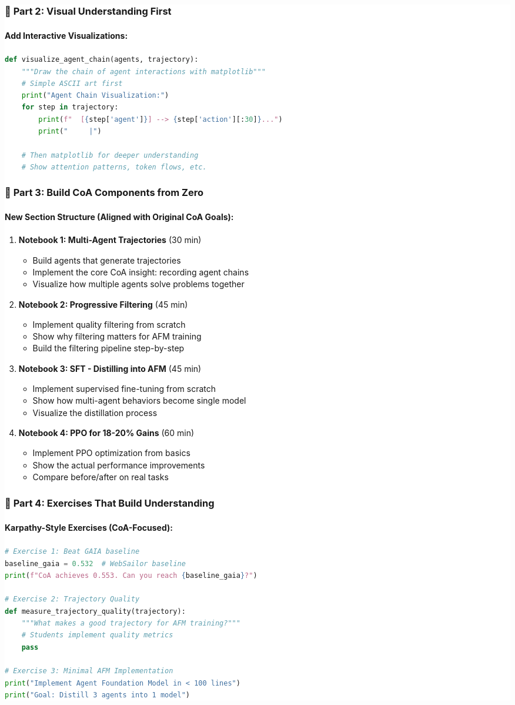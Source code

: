 
### 🔧 **Part 2: Visual Understanding First**

#### Add Interactive Visualizations:
```python
def visualize_agent_chain(agents, trajectory):
    """Draw the chain of agent interactions with matplotlib"""
    # Simple ASCII art first
    print("Agent Chain Visualization:")
    for step in trajectory:
        print(f"  [{step['agent']}] --> {step['action'][:30]}...")
        print("     |")
    
    # Then matplotlib for deeper understanding
    # Show attention patterns, token flows, etc.
```

### 🔧 **Part 3: Build CoA Components from Zero**

#### New Section Structure (Aligned with Original CoA Goals):
1. **Notebook 1: Multi-Agent Trajectories** (30 min)
   - Build agents that generate trajectories
   - Implement the core CoA insight: recording agent chains
   - Visualize how multiple agents solve problems together
   
2. **Notebook 2: Progressive Filtering** (45 min)
   - Implement quality filtering from scratch
   - Show why filtering matters for AFM training
   - Build the filtering pipeline step-by-step
   
3. **Notebook 3: SFT - Distilling into AFM** (45 min)
   - Implement supervised fine-tuning from scratch
   - Show how multi-agent behaviors become single model
   - Visualize the distillation process
   
4. **Notebook 4: PPO for 18-20% Gains** (60 min)
   - Implement PPO optimization from basics
   - Show the actual performance improvements
   - Compare before/after on real tasks

### 🔧 **Part 4: Exercises That Build Understanding**

#### Karpathy-Style Exercises (CoA-Focused):
```python
# Exercise 1: Beat GAIA baseline
baseline_gaia = 0.532  # WebSailor baseline
print(f"CoA achieves 0.553. Can you reach {baseline_gaia}?")

# Exercise 2: Trajectory Quality
def measure_trajectory_quality(trajectory):
    """What makes a good trajectory for AFM training?"""
    # Students implement quality metrics
    pass

# Exercise 3: Minimal AFM Implementation
print("Implement Agent Foundation Model in < 100 lines")
print("Goal: Distill 3 agents into 1 model")
```
